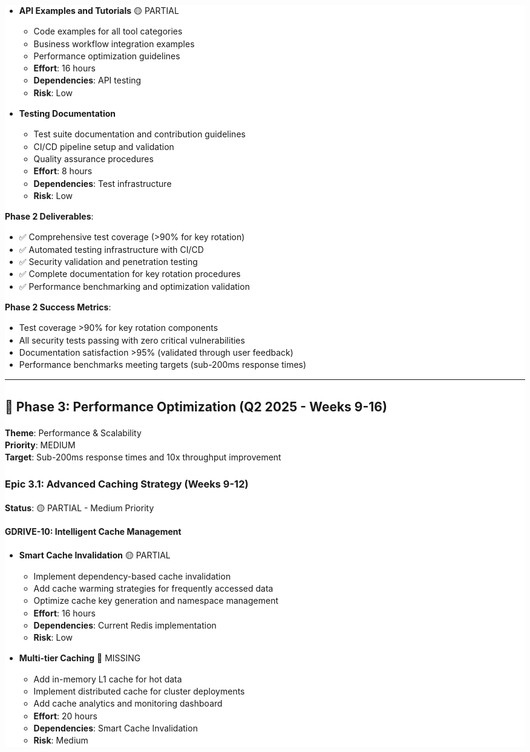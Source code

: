 - **API Examples and Tutorials** 🟡 PARTIAL
  - Code examples for all tool categories
  - Business workflow integration examples
  - Performance optimization guidelines
  - **Effort**: 16 hours
  - **Dependencies**: API testing
  - **Risk**: Low

- **Testing Documentation**
  - Test suite documentation and contribution guidelines
  - CI/CD pipeline setup and validation
  - Quality assurance procedures
  - **Effort**: 8 hours
  - **Dependencies**: Test infrastructure
  - **Risk**: Low

**Phase 2 Deliverables**:
- ✅ Comprehensive test coverage (>90% for key rotation)
- ✅ Automated testing infrastructure with CI/CD
- ✅ Security validation and penetration testing
- ✅ Complete documentation for key rotation procedures
- ✅ Performance benchmarking and optimization validation

**Phase 2 Success Metrics**:
- Test coverage >90% for key rotation components
- All security tests passing with zero critical vulnerabilities
- Documentation satisfaction >95% (validated through user feedback)
- Performance benchmarks meeting targets (sub-200ms response times)

---

## 🔵 **Phase 3: Performance Optimization** (Q2 2025 - Weeks 9-16)
**Theme**: Performance & Scalability  
**Priority**: MEDIUM  
**Target**: Sub-200ms response times and 10x throughput improvement

### Epic 3.1: Advanced Caching Strategy (Weeks 9-12)
**Status**: 🟡 PARTIAL - Medium Priority

#### GDRIVE-10: Intelligent Cache Management
- **Smart Cache Invalidation** 🟡 PARTIAL
  - Implement dependency-based cache invalidation
  - Add cache warming strategies for frequently accessed data
  - Optimize cache key generation and namespace management
  - **Effort**: 16 hours
  - **Dependencies**: Current Redis implementation
  - **Risk**: Low

- **Multi-tier Caching** 🔴 MISSING
  - Add in-memory L1 cache for hot data
  - Implement distributed cache for cluster deployments
  - Add cache analytics and monitoring dashboard
  - **Effort**: 20 hours
  - **Dependencies**: Smart Cache Invalidation
  - **Risk**: Medium
